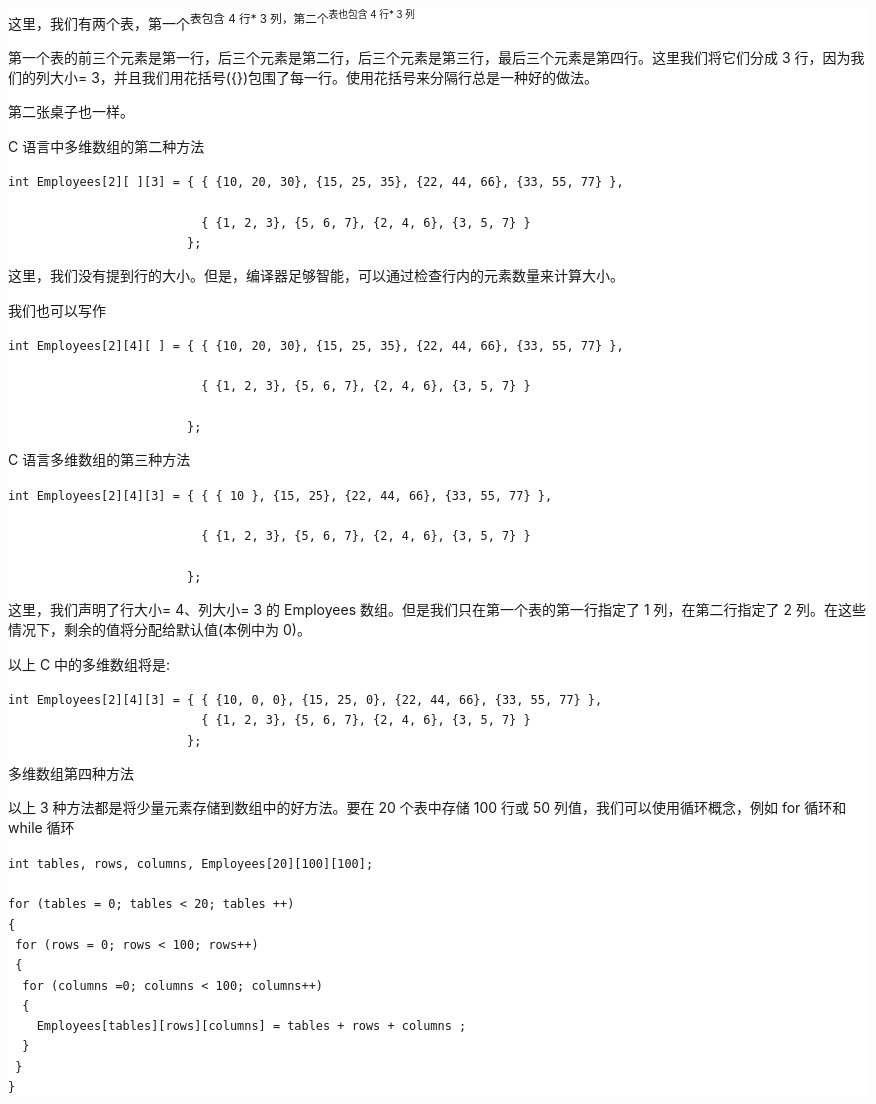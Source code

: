 这里，我们有两个表，第一个<sup>表包含 4 行* 3 列，第二个<sup>表也包含 4 行* 3 列</sup></sup>

第一个表的前三个元素是第一行，后三个元素是第二行，后三个元素是第三行，最后三个元素是第四行。这里我们将它们分成 3 行，因为我们的列大小= 3，并且我们用花括号({})包围了每一行。使用花括号来分隔行总是一种好的做法。

第二张桌子也一样。

C 语言中多维数组的第二种方法

```
int Employees[2][ ][3] = { { {10, 20, 30}, {15, 25, 35}, {22, 44, 66}, {33, 55, 77} },

                           { {1, 2, 3}, {5, 6, 7}, {2, 4, 6}, {3, 5, 7} }
                         };
```

这里，我们没有提到行的大小。但是，编译器足够智能，可以通过检查行内的元素数量来计算大小。

我们也可以写作

```
int Employees[2][4][ ] = { { {10, 20, 30}, {15, 25, 35}, {22, 44, 66}, {33, 55, 77} },

                           { {1, 2, 3}, {5, 6, 7}, {2, 4, 6}, {3, 5, 7} }

                         };

```

C 语言多维数组的第三种方法

```
int Employees[2][4][3] = { { { 10 }, {15, 25}, {22, 44, 66}, {33, 55, 77} },

                           { {1, 2, 3}, {5, 6, 7}, {2, 4, 6}, {3, 5, 7} }

                         };
```

这里，我们声明了行大小= 4、列大小= 3 的 Employees 数组。但是我们只在第一个表的第一行指定了 1 列，在第二行指定了 2 列。在这些情况下，剩余的值将分配给默认值(本例中为 0)。

以上 C 中的多维数组将是:

```
int Employees[2][4][3] = { { {10, 0, 0}, {15, 25, 0}, {22, 44, 66}, {33, 55, 77} },
                           { {1, 2, 3}, {5, 6, 7}, {2, 4, 6}, {3, 5, 7} }
                         };
```

多维数组第四种方法

以上 3 种方法都是将少量元素存储到数组中的好方法。要在 20 个表中存储 100 行或 50 列值，我们可以使用循环概念，例如 for 循环和 while 循环

```
int tables, rows, columns, Employees[20][100][100];

for (tables = 0; tables < 20; tables ++)
{
 for (rows = 0; rows < 100; rows++)
 {
  for (columns =0; columns < 100; columns++)
  {
    Employees[tables][rows][columns] = tables + rows + columns ;
  }
 }
}
```
